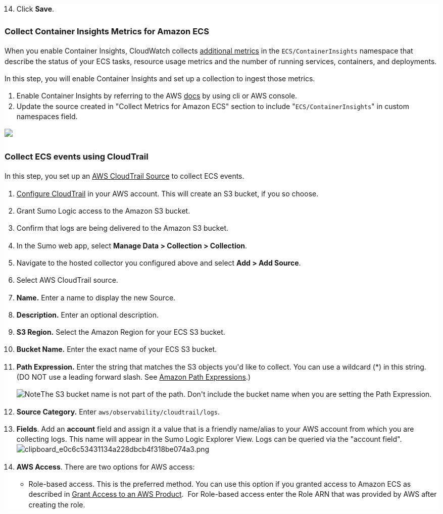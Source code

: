 14. Click **Save**.

### Collect Container Insights Metrics for Amazon ECS 

When you enable Container Insights, CloudWatch collects [additional metrics](https://docs.aws.amazon.com/AmazonCloudWatch/latest/monitoring/Container-Insights-metrics-ECS.html) in the `ECS/ContainerInsights` namespace that describe the status of your ECS tasks, resource usage metrics and the number of running services, containers, and deployments.

In this step, you will enable Container Insights and set up a collection to ingest those metrics.

1.  Enable Container Insights by referring to the AWS [docs](https://docs.aws.amazon.com/AmazonCloudWatch/latest/monitoring/deploy-container-insights-ECS-cluster.html) by using cli or AWS console.
2.  Update the source created in "Collect Metrics for Amazon ECS" section to include "`ECS/ContainerInsights`" in custom namespaces field.

![](https://lh3.googleusercontent.com/cNjQdHBT-JdmIeJ_U3bOib0Z9KgygfeaMaefhI9_UJhk9aeukjCa2LeSo9OubED4ShqA6lkYWZHPvYP88e8lSYbmRSi-cBWFsOLrmP6KimjjNZyRqzCYtmEnPJv_2NMNI3ZW_zMse7-_5b45_EQYmw)

### Collect ECS events using CloudTrail

In this step, you set up an [AWS CloudTrail Source](https://help.sumologic.com/03Send-Data/Sources/02Sources-for-Hosted-Collectors/Amazon-Web-Services/AWS-CloudTrail-Source "AWS CloudTrail Source") to collect ECS events.

1.  [Configure CloudTrail](http://docs.aws.amazon.com/awscloudtrail/latest/userguide/cloudtrail-add-a-trail-using-the-console.html "http://docs.aws.amazon.com/awscloudtrail/latest/userguide/cloudtrail-add-a-trail-using-the-console.html") in your AWS account. This will create an S3 bucket, if you so choose.
2.  Grant Sumo Logic access to the Amazon S3 bucket.
3.  Confirm that logs are being delivered to the Amazon S3 bucket.
4.  In the Sumo web app, select **Manage Data > Collection > Collection**.
5.  Navigate to the hosted collector you configured above and select **Add > Add Source**.
6.  Select AWS CloudTrail source.
7.  **Name.** Enter a name to display the new Source.
8.  **Description.** Enter an optional description.
9.  **S3 Region.** Select the Amazon Region for your ECS S3 bucket.
10. **Bucket Name.** Enter the exact name of your ECS S3 bucket.
11. **Path Expression.** Enter the string that matches the S3 objects you'd like to collect. You can use a wildcard (*) in this string. (DO NOT use a leading forward slash. See [Amazon Path Expressions](https://help.sumologic.com/03Send-Data/Sources/02Sources-for-Hosted-Collectors/Amazon-Web-Services/Amazon-Path-Expressions "Amazon Path Expressions").) 

    ![Note](https://help.sumologic.com/@api/deki/files/116/Note.png)The S3 bucket name is not part of the path. Don't include the bucket name when you are setting the Path Expression.

12. **Source Category.** Enter `aws/observability/cloudtrail/logs`.
13. **Fields**. Add an **account** field and assign it a value that is a friendly name/alias to your AWS account from which you are collecting logs. This name will appear in the Sumo Logic Explorer View. Logs can be queried via the "account field".\
    ![clipboard_e0c6c53431134a228dbcb4f318be074a3.png](https://lh3.googleusercontent.com/k8UTbrMidpw6fw0kJA8mw4Ln4a6-crE0QjWOcJ6tlsgBcFJ81pbym2My80-LGHnlW4A6Zn6Vh65bxf2ePb7PmP39QcGbRCwR_3VBmRxZz4XHHgWjFsJucnaLYcFCBq6crH14hOAzuSbOLzOJBPSEYtUuoIKRftRn5lQ7yVRMiGw5oQDgvOPRrZk60g)
14. **AWS Access**. There are two options for AWS access: 
    -   Role-based access. This is the preferred method. You can use this option if you granted access to Amazon ECS as described in [Grant Access to an AWS Product](https://help.sumologic.com/03Send-Data/Sources/02Sources-for-Hosted-Collectors/Amazon-Web-Services/Grant-Access-to-an-AWS-Product "Grant Access to an AWS Product").  For Role-based access enter the Role ARN that was provided by AWS after creating the role.
